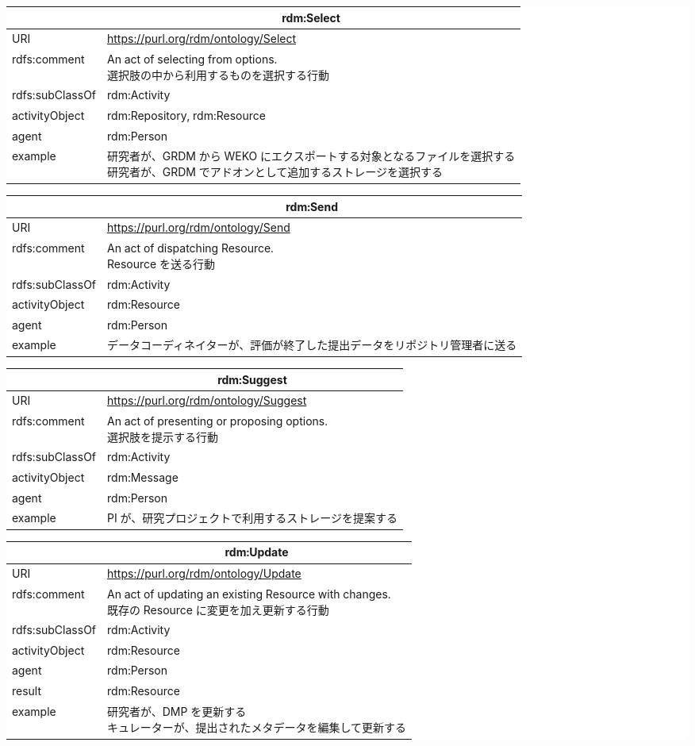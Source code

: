 |                 | rdm:Select                                                                                                                             |
| --------------- | -------------------------------------------------------------------------------------------------------------------------------------- |
| URI             | https://purl.org/rdm/ontology/Select                                                                                                   |
| rdfs:comment    | An act of selecting from options.<br>選択肢の中から利用するものを選択する行動                                                          |
| rdfs:subClassOf | rdm:Activity                                                                                                                           |
| activityObject  | rdm:Repository, rdm:Resource                                                                                                           |
| agent           | rdm:Person                                                                                                                             |
| example         | 研究者が、GRDM から WEKO にエクスポートする対象となるファイルを選択する<br>研究者が、GRDM でアドオンとして追加するストレージを選択する |

|                 | rdm:Send                                                                   |
| --------------- | -------------------------------------------------------------------------- |
| URI             | https://purl.org/rdm/ontology/Send                                         |
| rdfs:comment    | An act of dispatching Resource.<br>Resource を送る行動                     |
| rdfs:subClassOf | rdm:Activity                                                               |
| activityObject  | rdm:Resource                                                               |
| agent           | rdm:Person                                                                 |
| example         | データコーディネイターが、評価が終了した提出データをリポジトリ管理者に送る |

|                 | rdm:Suggest                                                        |
| --------------- | ------------------------------------------------------------------ |
| URI             | https://purl.org/rdm/ontology/Suggest                              |
| rdfs:comment    | An act of presenting or proposing options.<br>選択肢を提示する行動 |
| rdfs:subClassOf | rdm:Activity                                                       |
| activityObject  | rdm:Message                                                        |
| agent           | rdm:Person                                                         |
| example         | PI が、研究プロジェクトで利用するストレージを提案する              |

|                 | rdm:Update                                                                                        |
| --------------- | ------------------------------------------------------------------------------------------------- |
| URI             | https://purl.org/rdm/ontology/Update                                                              |
| rdfs:comment    | An act of updating an existing Resource with changes.<br>既存の Resource に変更を加え更新する行動 |
| rdfs:subClassOf | rdm:Activity                                                                                      |
| activityObject  | rdm:Resource                                                                                      |
| agent           | rdm:Person                                                                                        |
| result          | rdm:Resource                                                                                      |
| example         | 研究者が、DMP を更新する<br>キュレーターが、提出されたメタデータを編集して更新する                |
